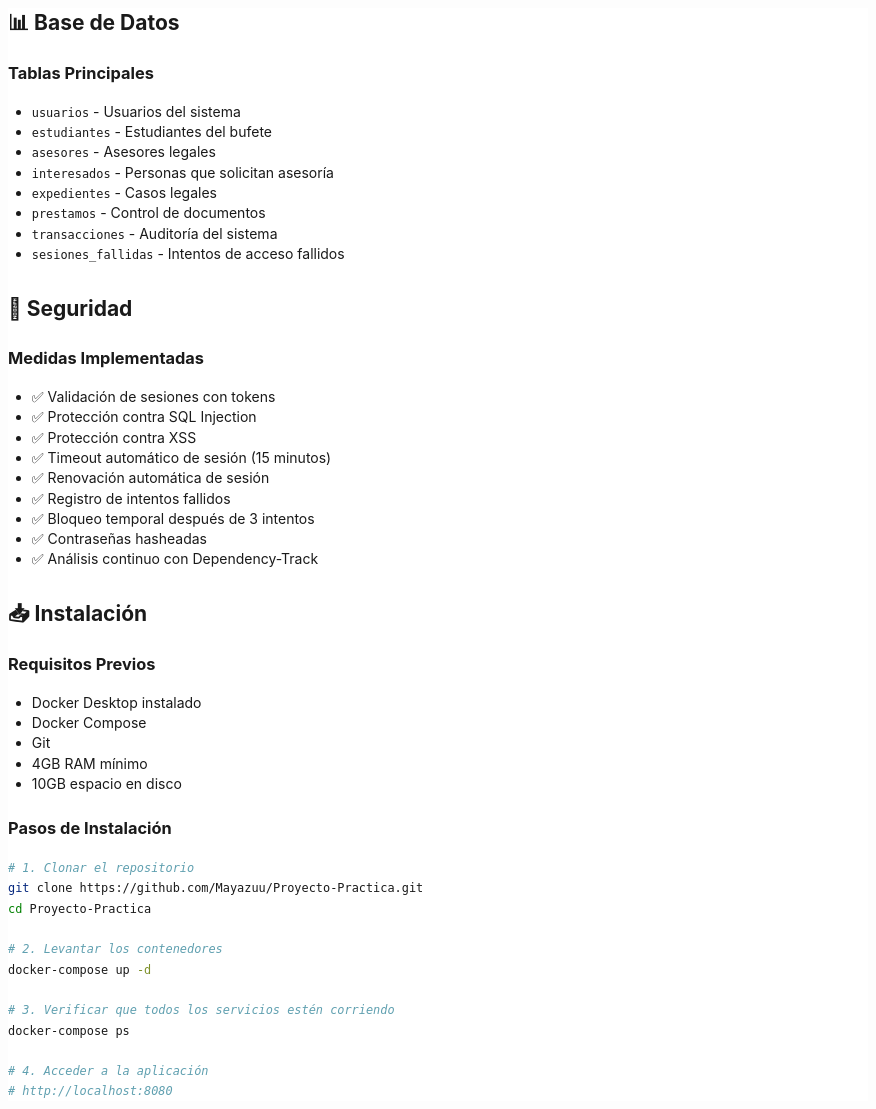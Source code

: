 ## 📊 Base de Datos

### Tablas Principales

- `usuarios` - Usuarios del sistema
- `estudiantes` - Estudiantes del bufete
- `asesores` - Asesores legales
- `interesados` - Personas que solicitan asesoría
- `expedientes` - Casos legales
- `prestamos` - Control de documentos
- `transacciones` - Auditoría del sistema
- `sesiones_fallidas` - Intentos de acceso fallidos

## 🔐 Seguridad

### Medidas Implementadas

- ✅ Validación de sesiones con tokens
- ✅ Protección contra SQL Injection
- ✅ Protección contra XSS
- ✅ Timeout automático de sesión (15 minutos)
- ✅ Renovación automática de sesión
- ✅ Registro de intentos fallidos
- ✅ Bloqueo temporal después de 3 intentos
- ✅ Contraseñas hasheadas
- ✅ Análisis continuo con Dependency-Track

## 📥 Instalación

### Requisitos Previos

- Docker Desktop instalado
- Docker Compose
- Git
- 4GB RAM mínimo
- 10GB espacio en disco

### Pasos de Instalación
```bash
# 1. Clonar el repositorio
git clone https://github.com/Mayazuu/Proyecto-Practica.git
cd Proyecto-Practica

# 2. Levantar los contenedores
docker-compose up -d

# 3. Verificar que todos los servicios estén corriendo
docker-compose ps

# 4. Acceder a la aplicación
# http://localhost:8080
```
